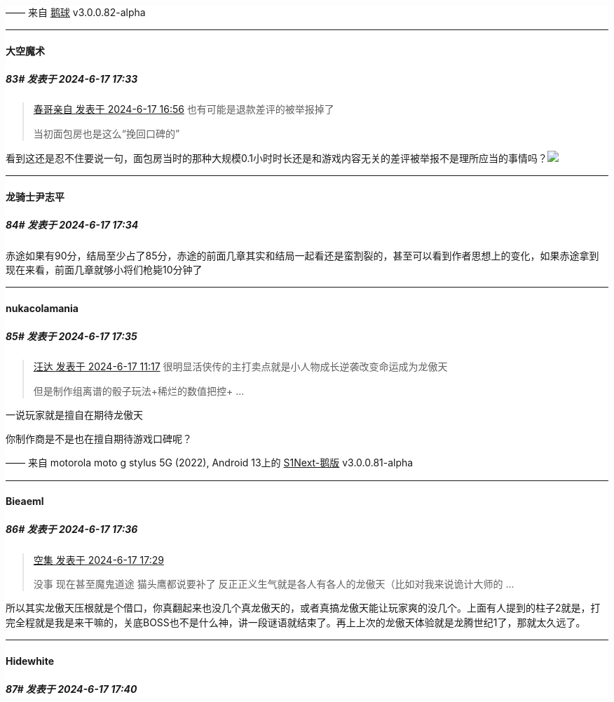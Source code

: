 —— 来自 [鹅球](https://www.pgyer.com/xfPejhuq) v3.0.0.82-alpha

*****

####  大空魔术  
##### 83#       发表于 2024-6-17 17:33

<blockquote><a href="httphttps://bbs.saraba1st.com/2b/forum.php?mod=redirect&amp;goto=findpost&amp;pid=65272095&amp;ptid=2187859" target="_blank">春哥亲自 发表于 2024-6-17 16:56</a>
也有可能是退款差评的被举报掉了

当初面包房也是这么“挽回口碑的”</blockquote>
看到这还是忍不住要说一句，面包房当时的那种大规模0.1小时时长还是和游戏内容无关的差评被举报不是理所应当的事情吗？<img src="https://static.saraba1st.com/image/smiley/face2017/213.gif" referrerpolicy="no-referrer">

*****

####  龙骑士尹志平  
##### 84#       发表于 2024-6-17 17:34

赤途如果有90分，结局至少占了85分，赤途的前面几章其实和结局一起看还是蛮割裂的，甚至可以看到作者思想上的变化，如果赤途拿到现在来看，前面几章就够小将们枪毙10分钟了


*****

####  nukacolamania  
##### 85#       发表于 2024-6-17 17:35

<blockquote><a href="httphttps://bbs.saraba1st.com/2b/forum.php?mod=redirect&amp;goto=findpost&amp;pid=65267848&amp;ptid=2187859" target="_blank">汪达 发表于 2024-6-17 11:17</a>
很明显活侠传的主打卖点就是小人物成长逆袭改变命运成为龙傲天

但是制作组离谱的骰子玩法+稀烂的数值把控+ ...</blockquote>
一说玩家就是擅自在期待龙傲天

你制作商是不是也在擅自期待游戏口碑呢？

—— 来自 motorola moto g stylus 5G (2022), Android 13上的 [S1Next-鹅版](https://github.com/ykrank/S1-Next/releases) v3.0.0.81-alpha


*****

####  Bieaeml  
##### 86#       发表于 2024-6-17 17:36

<blockquote><a href="httphttps://bbs.saraba1st.com/2b/forum.php?mod=redirect&amp;goto=findpost&amp;pid=65272516&amp;ptid=2187859" target="_blank">空集 发表于 2024-6-17 17:29</a>

没事 现在甚至魔鬼道途 猫头鹰都说要补了 反正正义生气就是各人有各人的龙傲天（比如对我来说诡计大师的 ...</blockquote>
所以其实龙傲天压根就是个借口，你真翻起来也没几个真龙傲天的，或者真搞龙傲天能让玩家爽的没几个。上面有人提到的柱子2就是，打完全程就是我是来干嘛的，关底BOSS也不是什么神，讲一段谜语就结束了。再上上次的龙傲天体验就是龙腾世纪1了，那就太久远了。

*****

####  Hidewhite  
##### 87#       发表于 2024-6-17 17:40
